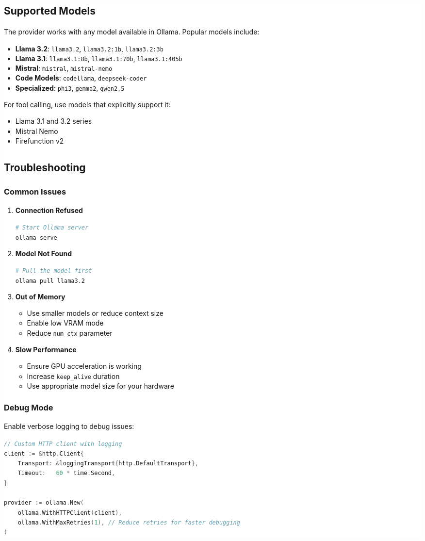 ## Supported Models

The provider works with any model available in Ollama. Popular models include:

- **Llama 3.2**: `llama3.2`, `llama3.2:1b`, `llama3.2:3b`
- **Llama 3.1**: `llama3.1:8b`, `llama3.1:70b`, `llama3.1:405b`
- **Mistral**: `mistral`, `mistral-nemo`
- **Code Models**: `codellama`, `deepseek-coder`
- **Specialized**: `phi3`, `gemma2`, `qwen2.5`

For tool calling, use models that explicitly support it:
- Llama 3.1 and 3.2 series
- Mistral Nemo
- Firefunction v2

## Troubleshooting

### Common Issues

1. **Connection Refused**
   ```bash
   # Start Ollama server
   ollama serve
   ```

2. **Model Not Found**
   ```bash
   # Pull the model first
   ollama pull llama3.2
   ```

3. **Out of Memory**
   - Use smaller models or reduce context size
   - Enable low VRAM mode
   - Reduce `num_ctx` parameter

4. **Slow Performance**
   - Ensure GPU acceleration is working
   - Increase `keep_alive` duration
   - Use appropriate model size for your hardware

### Debug Mode

Enable verbose logging to debug issues:

```go
// Custom HTTP client with logging
client := &http.Client{
    Transport: &loggingTransport{http.DefaultTransport},
    Timeout:   60 * time.Second,
}

provider := ollama.New(
    ollama.WithHTTPClient(client),
    ollama.WithMaxRetries(1), // Reduce retries for faster debugging
)
```
